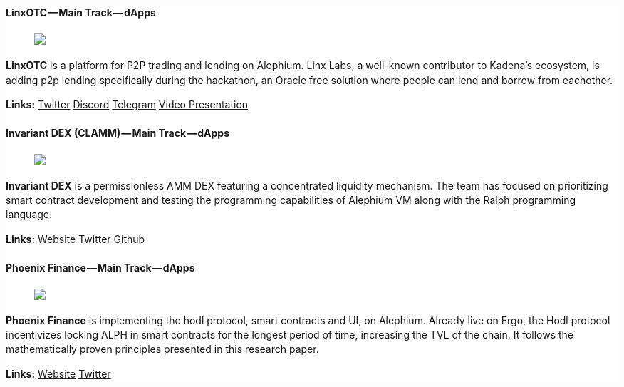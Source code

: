 #### LinxOTC — Main Track — dApps

<figure id="b46e" class="graf graf--figure graf-after--h4">
<img src="https://cdn-images-1.medium.com/max/800/0*bVzBLOVcDj_7YYjL" class="graf-image" data-image-id="0*bVzBLOVcDj_7YYjL" data-width="1047" data-height="593" />
</figure>

**LinxOTC** is a platform for P2P trading and lending on <a href="https://twitter.com/alephium" class="markup--anchor markup--p-anchor" data-href="https://twitter.com/alephium" rel="noopener" target="_blank"></a> Alephium. Linx Labs, a well-known contributor to Kadena’s ecosystem, is adding p2p lending specifically during the hackathon, an Oracle free solution where people can lend and borrow from eachother.

**Links:** <a href="https://twitter.com/linx_labs" class="markup--anchor markup--p-anchor" data-href="https://twitter.com/linx_labs" rel="noopener" target="_blank">Twitter</a> <a href="https://t.co/KpsiZDSDfc" class="markup--anchor markup--p-anchor" data-href="https://t.co/KpsiZDSDfc" rel="noopener" target="_blank">Discord</a> <a href="https://t.co/spY3IH1sRY" class="markup--anchor markup--p-anchor" data-href="https://t.co/spY3IH1sRY" rel="noopener" target="_blank">Telegram</a> <a href="https://www.youtube.com/watch?v=2J-mwe9TN5s&amp;t=1168s" class="markup--anchor markup--p-anchor" data-href="https://www.youtube.com/watch?v=2J-mwe9TN5s&amp;t=1168s" rel="noopener" target="_blank">Video Presentation</a>

#### Invariant DEX (CLAMM) — Main Track — dApps

<figure id="68ad" class="graf graf--figure graf-after--h4">
<img src="https://cdn-images-1.medium.com/max/800/0*SDuQr3vzo1KE332U" class="graf-image" data-image-id="0*SDuQr3vzo1KE332U" data-width="1400" data-height="467" />
</figure>

**Invariant DEX** is a permissionless AMM DEX featuring a concentrated liquidity mechanism. The team has focused on prioritizing smart contract development and testing the programming capabilities of Alephium VM along with the Ralph programming language.

**Links:** <a href="https://invariant.app/swap" class="markup--anchor markup--p-anchor" data-href="https://invariant.app/swap" rel="noopener" target="_blank">Website</a> <a href="https://twitter.com/invariant_labs" class="markup--anchor markup--p-anchor" data-href="https://twitter.com/invariant_labs" rel="noopener" target="_blank">Twitter</a> <a href="https://t.co/PCUvmh1Zsv" class="markup--anchor markup--p-anchor" data-href="https://t.co/PCUvmh1Zsv" rel="noopener" target="_blank">Github</a>

#### Phoenix Finance — Main Track — dApps

<figure id="9d82" class="graf graf--figure graf-after--h4">
<img src="https://cdn-images-1.medium.com/max/800/0*_ugS6HsewnCDnWVM" class="graf-image" data-image-id="0*_ugS6HsewnCDnWVM" data-width="400" data-height="400" />
</figure>

**Phoenix Finance** is implementing the hodl protocol, smart contracts and UI, on Alephium. Already live on Ergo, the Hodl protocol incentivizes locking ALPH in smart contracts for the longest period of time, increasing the TVL of the chain. It follows the mathematically proven principles presented in this <a href="https://eprint.iacr.org/2023/1029" class="markup--anchor markup--p-anchor" data-href="https://eprint.iacr.org/2023/1029" rel="noopener" target="_blank">research paper</a>.

**Links:** <a href="https://phoenixfi.app/" class="markup--anchor markup--p-anchor" data-href="https://phoenixfi.app/" rel="noopener" target="_blank">Website</a> <a href="https://twitter.com/PhoenixErgo" class="markup--anchor markup--p-anchor" data-href="https://twitter.com/PhoenixErgo" rel="noopener" target="_blank">Twitter</a>
